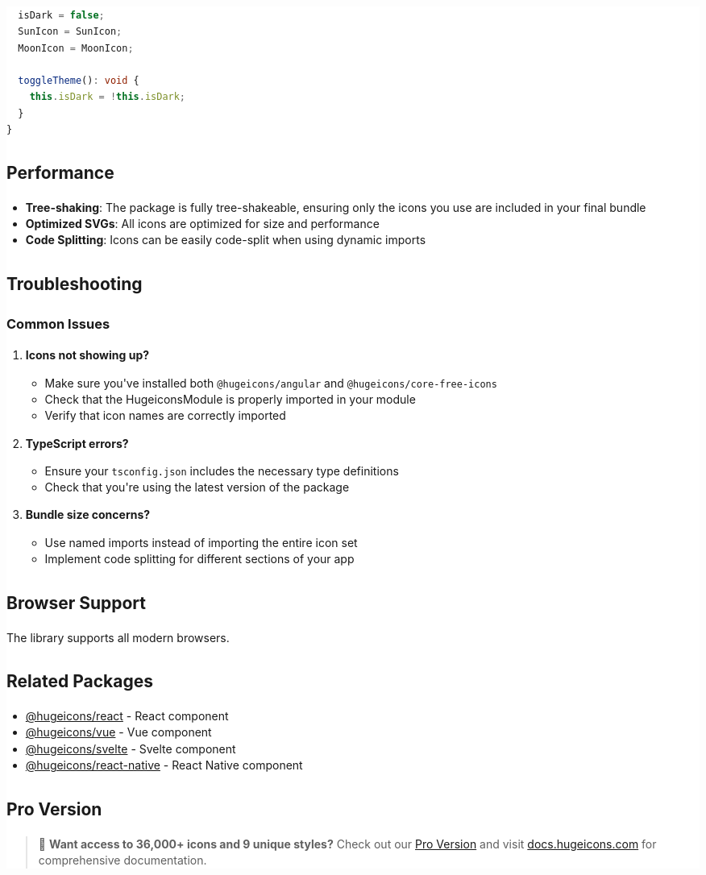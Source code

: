```typescript
  isDark = false;
  SunIcon = SunIcon;
  MoonIcon = MoonIcon;

  toggleTheme(): void {
    this.isDark = !this.isDark;
  }
}
```

## Performance

- **Tree-shaking**: The package is fully tree-shakeable, ensuring only the icons you use are included in your final bundle
- **Optimized SVGs**: All icons are optimized for size and performance
- **Code Splitting**: Icons can be easily code-split when using dynamic imports

## Troubleshooting

### Common Issues

1. **Icons not showing up?**
   - Make sure you've installed both `@hugeicons/angular` and `@hugeicons/core-free-icons`
   - Check that the HugeiconsModule is properly imported in your module
   - Verify that icon names are correctly imported

2. **TypeScript errors?**
   - Ensure your `tsconfig.json` includes the necessary type definitions
   - Check that you're using the latest version of the package

3. **Bundle size concerns?**
   - Use named imports instead of importing the entire icon set
   - Implement code splitting for different sections of your app

## Browser Support

The library supports all modern browsers.

## Related Packages

- [@hugeicons/react](https://www.npmjs.com/package/@hugeicons/react) - React component
- [@hugeicons/vue](https://www.npmjs.com/package/@hugeicons/vue) - Vue component
- [@hugeicons/svelte](https://www.npmjs.com/package/@hugeicons/svelte) - Svelte component
- [@hugeicons/react-native](https://www.npmjs.com/package/@hugeicons/react-native) - React Native component

## Pro Version

> 🌟 **Want access to 36,000+ icons and 9 unique styles?** 
> Check out our [Pro Version](https://hugeicons.com/pricing) and visit [docs.hugeicons.com](https://docs.hugeicons.com) for comprehensive documentation.

